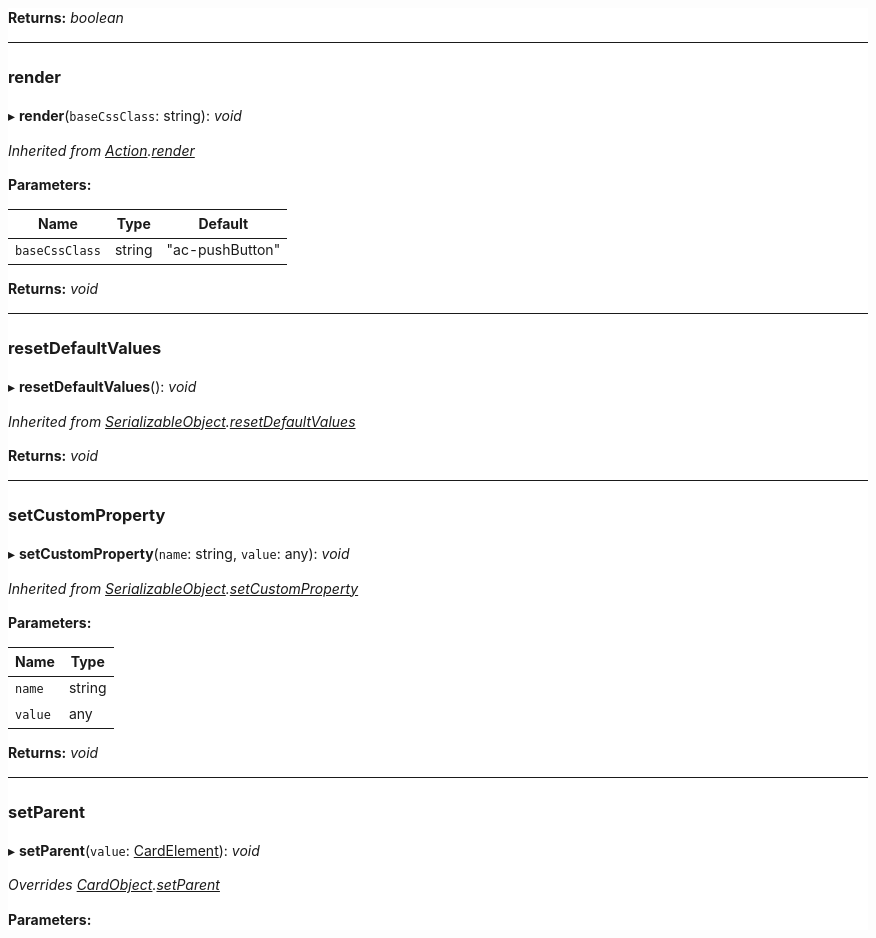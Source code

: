 **Returns:** _boolean_

---

### render

▸ **render**(`baseCssClass`: string): _void_

_Inherited from [Action](action.md).[render](action.md#render)_

**Parameters:**

| Name           | Type   | Default         |
| -------------- | ------ | --------------- |
| `baseCssClass` | string | "ac-pushButton" |

**Returns:** _void_

---

### resetDefaultValues

▸ **resetDefaultValues**(): _void_

_Inherited from [SerializableObject](serializableobject.md).[resetDefaultValues](serializableobject.md#resetdefaultvalues)_

**Returns:** _void_

---

### setCustomProperty

▸ **setCustomProperty**(`name`: string, `value`: any): _void_

_Inherited from [SerializableObject](serializableobject.md).[setCustomProperty](serializableobject.md#setcustomproperty)_

**Parameters:**

| Name    | Type   |
| ------- | ------ |
| `name`  | string |
| `value` | any    |

**Returns:** _void_

---

### setParent

▸ **setParent**(`value`: [CardElement](cardelement.md)): _void_

_Overrides [CardObject](cardobject.md).[setParent](cardobject.md#setparent)_

**Parameters:**
